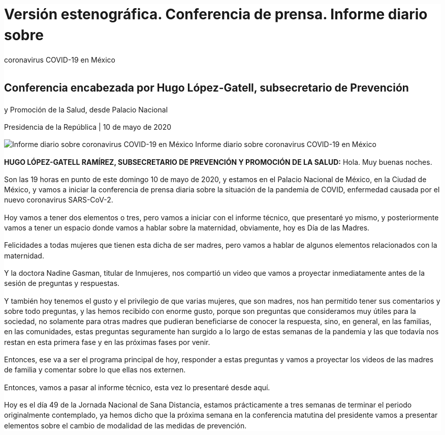 #  Versión estenográfica. Conferencia de prensa. Informe diario sobre
coronavirus COVID-19 en México

##  Conferencia encabezada por Hugo López-Gatell, subsecretario de Prevención
y Promoción de la Salud, desde Palacio Nacional

Presidencia de la República | 10 de mayo de 2020 

![Informe diario sobre coronavirus COVID-19 en
México](https://www.gob.mx/cms/uploads/article/main_image/95297/WhatsApp_Image_2020-05-10_at_19.49.12.jpeg)
Informe diario sobre coronavirus COVID-19 en México

**HUGO LÓPEZ-GATELL RAMÍREZ, ​​​​​​SUBSECRETARIO DE PREVENCIÓN Y PROMOCIÓN DE
LA SALUD:** Hola. Muy buenas noches.

Son las 19 horas en punto de este domingo 10 de mayo de 2020, y estamos en el
Palacio Nacional de México, en la Ciudad de México, y vamos a iniciar la
conferencia de prensa diaria sobre la situación de la pandemia de COVID,
enfermedad causada por el nuevo coronavirus SARS-CoV-2.

Hoy vamos a tener dos elementos o tres, pero vamos a iniciar con el informe
técnico, que presentaré yo mismo, y posteriormente vamos a tener un espacio
donde vamos a hablar sobre la maternidad, obviamente, hoy es Día de las
Madres.

Felicidades a todas mujeres que tienen esta dicha de ser madres, pero vamos a
hablar de algunos elementos relacionados con la maternidad.

Y la doctora Nadine Gasman, titular de Inmujeres, nos compartió un video que
vamos a proyectar inmediatamente antes de la sesión de preguntas y respuestas.

Y también hoy tenemos el gusto y el privilegio de que varias mujeres, que son
madres, nos han permitido tener sus comentarios y sobre todo preguntas, y las
hemos recibido con enorme gusto, porque son preguntas que consideramos muy
útiles para la sociedad, no solamente para otras madres que pudieran
beneficiarse de conocer la respuesta, sino, en general, en las familias, en
las comunidades, estas preguntas seguramente han surgido a lo largo de estas
semanas de la pandemia y las que todavía nos restan en esta primera fase y en
las próximas fases por venir.

Entonces, ese va a ser el programa principal de hoy, responder a estas
preguntas y vamos a proyectar los videos de las madres de familia y comentar
sobre lo que ellas nos externen.

Entonces, vamos a pasar al informe técnico, esta vez lo presentaré desde aquí.

Hoy es el día 49 de la Jornada Nacional de Sana Distancia, estamos
prácticamente a tres semanas de terminar el periodo originalmente contemplado,
ya hemos dicho que la próxima semana en la conferencia matutina del presidente
vamos a presentar elementos sobre el cambio de modalidad de las medidas de
prevención.
